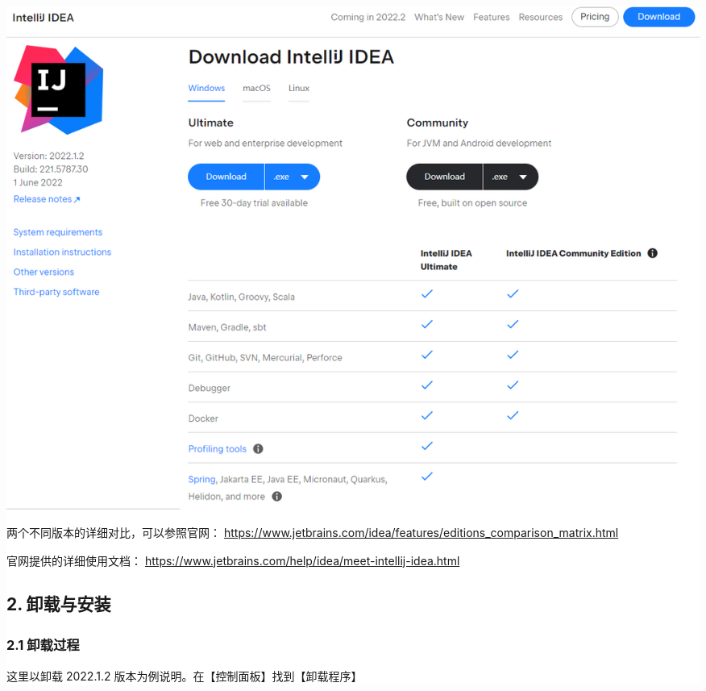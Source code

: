 ![image-20220606191620253](./images/image-20220606191620253.png)

两个不同版本的详细对比，可以参照官网：
https://www.jetbrains.com/idea/features/editions_comparison_matrix.html

官网提供的详细使用文档：
https://www.jetbrains.com/help/idea/meet-intellij-idea.html

## 2. 卸载与安装

### 2.1 卸载过程

这里以卸载 2022.1.2 版本为例说明。在【控制面板】找到【卸载程序】
